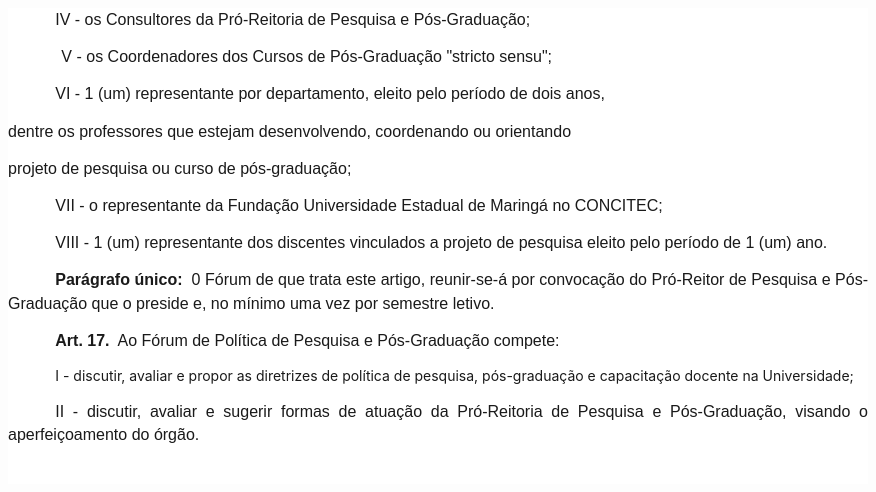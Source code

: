 <p class=MsoNormal style='text-align:justify;text-indent:35.45pt'><span
style='font-size:12.0pt;mso-bidi-font-size:10.0pt;font-family:Arial'>IV - os Consultores
da Pró-Reitoria de Pesquisa e Pós-Graduação;<o:p></o:p></span></p>

<p class=MsoNormal style='text-align:justify;tab-stops:35.45pt 77.4pt'><span
style='font-size:12.0pt;mso-bidi-font-size:10.0pt;font-family:Arial'><span
style='mso-tab-count:1'>            </span>V - os Coordenadores dos Cursos de
Pós-Graduação &quot;stricto sensu&quot;;<o:p></o:p></span></p>

<p class=MsoNormal style='text-align:justify;text-indent:35.45pt'><span
style='font-size:12.0pt;mso-bidi-font-size:10.0pt;font-family:Arial'>VI - 1
(um) representante por departamento, eleito pelo período de dois anos,<o:p></o:p></span></p>

<p class=MsoNormal style='text-align:justify'><span style='font-size:12.0pt;
mso-bidi-font-size:10.0pt;font-family:Arial'>dentre os professores que estejam
desenvolvendo, coordenando ou orientando<o:p></o:p></span></p>

<p class=MsoNormal style='text-align:justify'><span style='font-size:12.0pt;
mso-bidi-font-size:10.0pt;font-family:Arial'>projeto de pesquisa ou curso de
pós-graduação;<o:p></o:p></span></p>

<p class=MsoNormal style='text-align:justify;text-indent:35.45pt'><span
style='font-size:12.0pt;mso-bidi-font-size:10.0pt;font-family:Arial'>VII - o
representante da Fundação Universidade Estadual de Maringá no CONCITEC;<o:p></o:p></span></p>

<p class=MsoNormal style='text-align:justify;text-indent:35.45pt'><span
style='font-size:12.0pt;mso-bidi-font-size:10.0pt;font-family:Arial'>VIII - 1
(um) representante dos discentes vinculados a projeto de pesquisa eleito pelo
período de 1 (um) ano.<o:p></o:p></span></p>

<p class=MsoNormal style='text-align:justify;text-indent:35.45pt'><b><span
style='font-size:12.0pt;mso-bidi-font-size:10.0pt;font-family:Arial'>Parágrafo
único:</span></b><span style='font-size:12.0pt;mso-bidi-font-size:10.0pt;
font-family:Arial'><span style="mso-spacerun: yes">  </span>0 Fórum de que
trata este artigo, reunir-se-á por convocação do Pró-Reitor de Pesquisa e
Pós-Graduação que o preside e, no mínimo uma vez por semestre letivo.<o:p></o:p></span></p>

<p class=MsoNormal style='text-align:justify;text-indent:35.45pt'><b><span
style='font-size:12.0pt;mso-bidi-font-size:10.0pt;font-family:Arial'>Art. 17.</span></b><span
style='font-size:12.0pt;mso-bidi-font-size:10.0pt;font-family:Arial'><span
style="mso-spacerun: yes">  </span>Ao Fórum de Política de Pesquisa e
Pós-Graduação compete:<o:p></o:p></span></p>

<p class=MsoBodyText style='tab-stops:35.45pt 77.4pt'><span style='mso-tab-count:
1'>            </span>I - discutir, avaliar e propor as diretrizes de política
de pesquisa, pós-graduação e capacitação docente na Universidade;</p>

<p class=MsoNormal style='text-align:justify;text-indent:35.45pt'><span
style='font-size:12.0pt;mso-bidi-font-size:10.0pt;font-family:Arial'>II -
discutir, avaliar e sugerir formas de atuação da Pró-Reitoria de Pesquisa e
Pós-Graduação, visando o aperfeiçoamento do órgão.<o:p></o:p></span></p>

<p class=MsoNormal style='text-align:justify'><span style='font-size:12.0pt;
mso-bidi-font-size:10.0pt;font-family:Arial'><![if !supportEmptyParas]>&nbsp;<![endif]><o:p></o:p></span></p>
